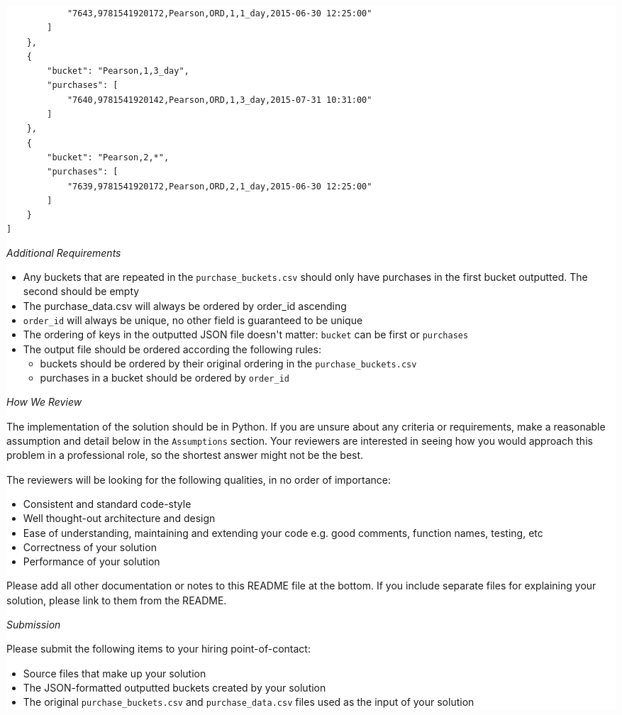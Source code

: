                 "7643,9781541920172,Pearson,ORD,1,1_day,2015-06-30 12:25:00"
            ]
        },
        {
            "bucket": "Pearson,1,3_day",
            "purchases": [
                "7640,9781541920142,Pearson,ORD,1,3_day,2015-07-31 10:31:00"
            ]
        },
        {
            "bucket": "Pearson,2,*",
            "purchases": [
                "7639,9781541920172,Pearson,ORD,2,1_day,2015-06-30 12:25:00"
            ]
        }
    ]

*Additional Requirements*

* Any buckets that are repeated in the `purchase_buckets.csv` should only have purchases
in the first bucket outputted. The second should be empty
* The purchase_data.csv will always be ordered by order_id ascending
* `order_id` will always be unique, no other field is guaranteed to be unique
* The ordering of keys in the outputted JSON file doesn't matter: `bucket` can be first or `purchases`
* The output file should be ordered according the following rules:
    * buckets should be ordered by their original ordering in the `purchase_buckets.csv`
    * purchases in a bucket should be ordered by `order_id`

*How We Review*

The implementation of the solution should be in Python. If you are unsure about any criteria or requirements,
make a reasonable assumption and detail below in the `Assumptions` section. Your reviewers are interested
in seeing how you would approach this problem in a professional role, so the shortest answer might not be the best.

The reviewers will be looking for the following qualities, in no order of importance:
* Consistent and standard code-style
* Well thought-out architecture and design
* Ease of understanding, maintaining and extending your code e.g. good comments, function names, testing, etc
* Correctness of your solution
* Performance of your solution

Please add all other documentation or notes to this README file at the bottom. If you include
separate files for explaining your solution, please link to them from the README.


*Submission*

Please submit the following items to your hiring point-of-contact:

* Source files that make up your solution
* The JSON-formatted outputted buckets created by your solution
* The original `purchase_buckets.csv` and `purchase_data.csv` files used as the input of your solution
